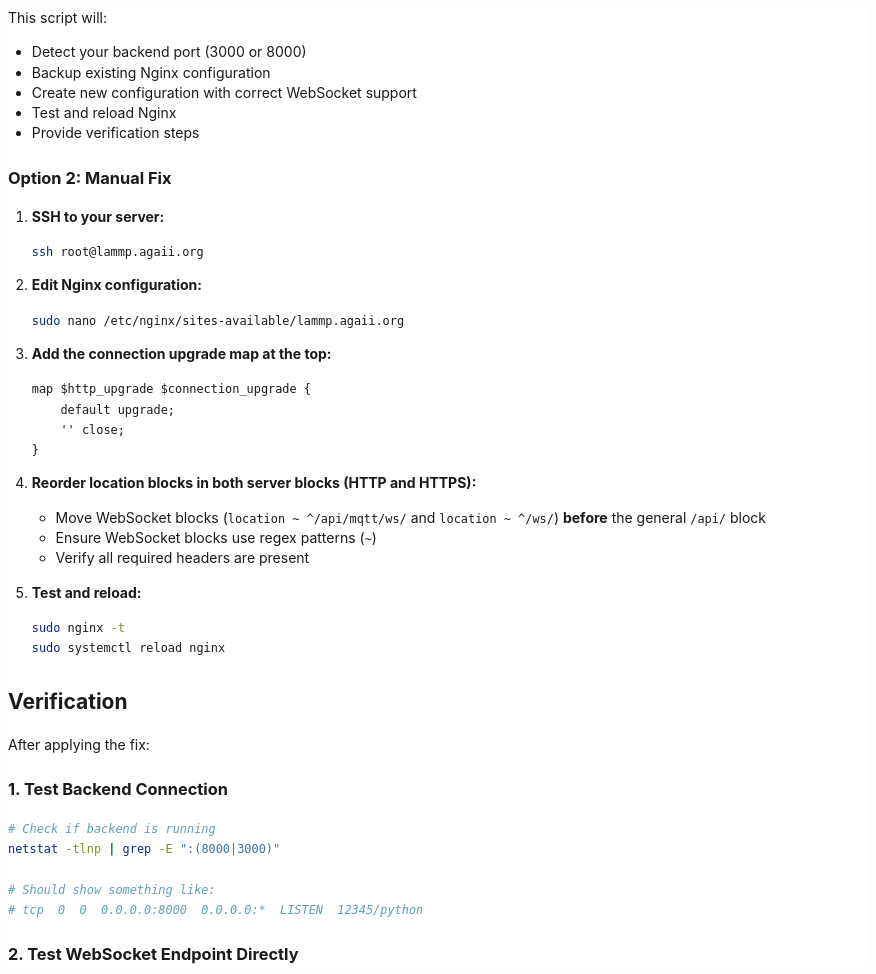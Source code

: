 This script will:
- Detect your backend port (3000 or 8000)
- Backup existing Nginx configuration
- Create new configuration with correct WebSocket support
- Test and reload Nginx
- Provide verification steps

### Option 2: Manual Fix

1. **SSH to your server:**
   ```bash
   ssh root@lammp.agaii.org
   ```

2. **Edit Nginx configuration:**
   ```bash
   sudo nano /etc/nginx/sites-available/lammp.agaii.org
   ```

3. **Add the connection upgrade map at the top:**
   ```nginx
   map $http_upgrade $connection_upgrade {
       default upgrade;
       '' close;
   }
   ```

4. **Reorder location blocks in both server blocks (HTTP and HTTPS):**
   - Move WebSocket blocks (`location ~ ^/api/mqtt/ws/` and `location ~ ^/ws/`) **before** the general `/api/` block
   - Ensure WebSocket blocks use regex patterns (`~`)
   - Verify all required headers are present

5. **Test and reload:**
   ```bash
   sudo nginx -t
   sudo systemctl reload nginx
   ```

## Verification

After applying the fix:

### 1. Test Backend Connection

```bash
# Check if backend is running
netstat -tlnp | grep -E ":(8000|3000)"

# Should show something like:
# tcp  0  0  0.0.0.0:8000  0.0.0.0:*  LISTEN  12345/python
```

### 2. Test WebSocket Endpoint Directly
